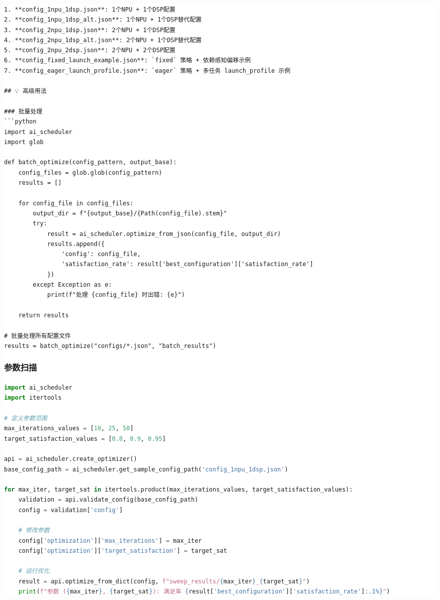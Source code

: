 ```
1. **config_1npu_1dsp.json**: 1个NPU + 1个DSP配置
2. **config_1npu_1dsp_alt.json**: 1个NPU + 1个DSP替代配置
3. **config_2npu_1dsp.json**: 2个NPU + 1个DSP配置
4. **config_2npu_1dsp_alt.json**: 2个NPU + 1个DSP替代配置
5. **config_2npu_2dsp.json**: 2个NPU + 2个DSP配置
6. **config_fixed_launch_example.json**: `fixed` 策略 + 依赖感知偏移示例
7. **config_eager_launch_profile.json**: `eager` 策略 + 多任务 launch_profile 示例

## 💡 高级用法

### 批量处理
```python
import ai_scheduler
import glob

def batch_optimize(config_pattern, output_base):
    config_files = glob.glob(config_pattern)
    results = []

    for config_file in config_files:
        output_dir = f"{output_base}/{Path(config_file).stem}"
        try:
            result = ai_scheduler.optimize_from_json(config_file, output_dir)
            results.append({
                'config': config_file,
                'satisfaction_rate': result['best_configuration']['satisfaction_rate']
            })
        except Exception as e:
            print(f"处理 {config_file} 时出错: {e}")

    return results

# 批量处理所有配置文件
results = batch_optimize("configs/*.json", "batch_results")
```

### 参数扫描
```python
import ai_scheduler
import itertools

# 定义参数范围
max_iterations_values = [10, 25, 50]
target_satisfaction_values = [0.8, 0.9, 0.95]

api = ai_scheduler.create_optimizer()
base_config_path = ai_scheduler.get_sample_config_path('config_1npu_1dsp.json')

for max_iter, target_sat in itertools.product(max_iterations_values, target_satisfaction_values):
    validation = api.validate_config(base_config_path)
    config = validation['config']

    # 修改参数
    config['optimization']['max_iterations'] = max_iter
    config['optimization']['target_satisfaction'] = target_sat

    # 运行优化
    result = api.optimize_from_dict(config, f"sweep_results/{max_iter}_{target_sat}")
    print(f"参数 ({max_iter}, {target_sat}): 满足率 {result['best_configuration']['satisfaction_rate']:.1%}")
```
